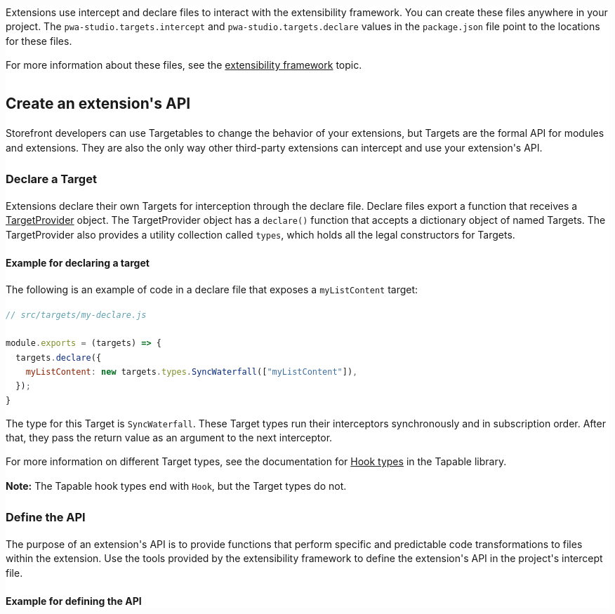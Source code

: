 Extensions use intercept and declare files to interact with the extensibility framework.
You can create these files anywhere in your project.
The `pwa-studio.targets.intercept` and `pwa-studio.targets.declare` values in the `package.json` file point to the locations for these files.

For more information about these files, see the [extensibility framework][] topic.

## Create an extension's API

Storefront developers can use Targetables to change the behavior of your extensions, but
Targets are the formal API for modules and extensions.
They are also the only way other third-party extensions can intercept and use your extension's API.

### Declare a Target

Extensions declare their own Targets for interception through the declare file.
Declare files export a function that receives a [TargetProvider][] object.
The TargetProvider object has a `declare()` function that accepts a dictionary object of named Targets.
The TargetProvider also provides a utility collection called `types`, which holds all the legal constructors for Targets.

#### Example for declaring a target

The following is an example of code in a declare file that exposes a `myListContent` target:

```js
// src/targets/my-declare.js

module.exports = (targets) => {
  targets.declare({
    myListContent: new targets.types.SyncWaterfall(["myListContent"]),
  });
}
```

The type for this Target is `SyncWaterfall`.
These Target types run their interceptors synchronously and in subscription order.
After that, they pass the return value as an argument to the next interceptor.

For more information on different Target types, see the documentation for [Hook types][] in the Tapable library.

**Note:**
The Tapable hook types end with `Hook`, but the Target types do not.

### Define the API

The purpose of an extension's API is to provide functions that perform specific and predictable code transformations to files within the extension.
Use the tools provided by the extensibility framework to define the extension's API in the project's intercept file.

#### Example for defining the API


[extensibility framework]: <{% link pwa-buildpack/extensibility-framework/index.md %}>
[internationalization feature]: <{% link technologies/basic-concepts/internationalization/index.md %}>
[targetprovider]: <{% link pwa-buildpack/extensibility-framework/index.md %}#targetproviders>
[targetables manager]: <{% link pwa-buildpack/reference/targetables/TargetableSet/index.md %}>
[targetablemodule]: <{% link pwa-buildpack/reference/targetables/TargetableModule/index.md %}>
[targetablepublisher]: <{% link pwa-buildpack/reference/targetables/TargetableSet/index.md %}#TargetablePublisher>
[node packages]: https://docs.npmjs.com/about-packages-and-modules
[`yarn init`]: https://yarnpkg.com/lang/en/docs/cli/init/
[`npm init`]: https://docs.npmjs.com/cli-commands/init/
[hook types]: https://github.com/webpack/tapable#hook-types
[add them as dependencies]: https://classic.yarnpkg.com/en/docs/cli/add/
[peer dependencies]: https://classic.yarnpkg.com/en/docs/dependency-types#toc-peerdependencies
[`yarn link`]: https://classic.yarnpkg.com/en/docs/cli/link/
[`npm link`]: https://docs.npmjs.com/cli/v6/commands/npm-link
